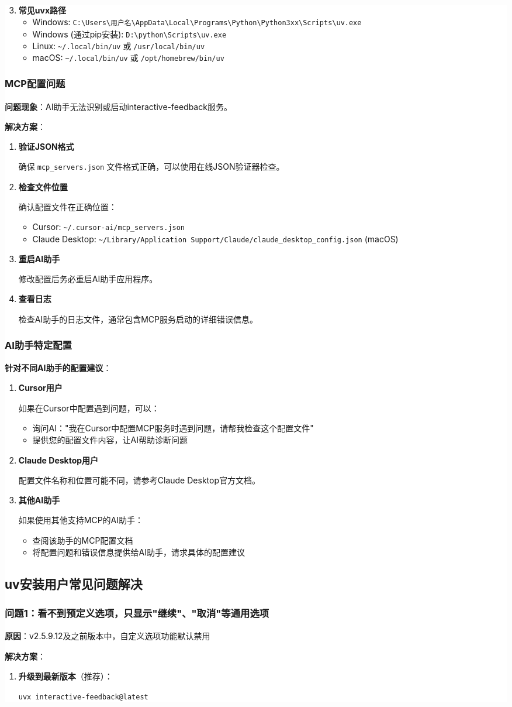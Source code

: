 3. **常见uvx路径**
   - Windows: `C:\Users\用户名\AppData\Local\Programs\Python\Python3xx\Scripts\uv.exe`
   - Windows (通过pip安装): `D:\python\Scripts\uv.exe`
   - Linux: `~/.local/bin/uv` 或 `/usr/local/bin/uv`
   - macOS: `~/.local/bin/uv` 或 `/opt/homebrew/bin/uv`

### MCP配置问题

**问题现象**：AI助手无法识别或启动interactive-feedback服务。

**解决方案**：

1. **验证JSON格式**

   确保 `mcp_servers.json` 文件格式正确，可以使用在线JSON验证器检查。

2. **检查文件位置**

   确认配置文件在正确位置：
   - Cursor: `~/.cursor-ai/mcp_servers.json`
   - Claude Desktop: `~/Library/Application Support/Claude/claude_desktop_config.json` (macOS)

3. **重启AI助手**

   修改配置后务必重启AI助手应用程序。

4. **查看日志**

   检查AI助手的日志文件，通常包含MCP服务启动的详细错误信息。

### AI助手特定配置

**针对不同AI助手的配置建议**：

1. **Cursor用户**

   如果在Cursor中配置遇到问题，可以：
   - 询问AI："我在Cursor中配置MCP服务时遇到问题，请帮我检查这个配置文件"
   - 提供您的配置文件内容，让AI帮助诊断问题

2. **Claude Desktop用户**

   配置文件名称和位置可能不同，请参考Claude Desktop官方文档。

3. **其他AI助手**

   如果使用其他支持MCP的AI助手：
   - 查阅该助手的MCP配置文档
   - 将配置问题和错误信息提供给AI助手，请求具体的配置建议

## uv安装用户常见问题解决

### 问题1：看不到预定义选项，只显示"继续"、"取消"等通用选项

**原因**：v2.5.9.12及之前版本中，自定义选项功能默认禁用

**解决方案**：
1. **升级到最新版本**（推荐）：
   ```bash
   uvx interactive-feedback@latest
   ```
